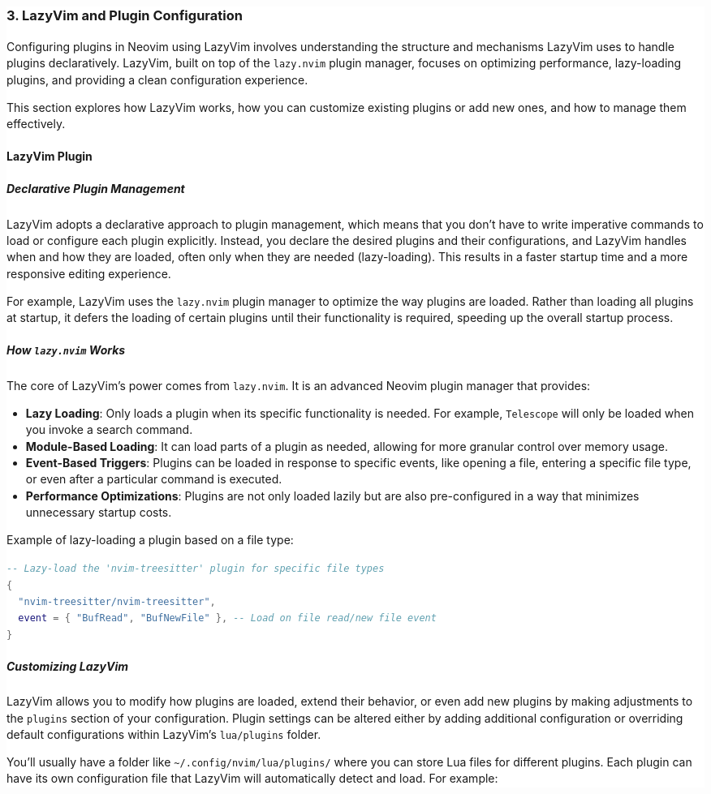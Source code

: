 ### 3. **LazyVim and Plugin Configuration**

Configuring plugins in Neovim using LazyVim involves understanding the structure and mechanisms LazyVim uses to handle plugins declaratively. LazyVim, built on top of the `lazy.nvim` plugin manager, focuses on optimizing performance, lazy-loading plugins, and providing a clean configuration experience.

This section explores how LazyVim works, how you can customize existing plugins or add new ones, and how to manage them effectively.

#### **LazyVim Plugin**

##### **Declarative Plugin Management**

LazyVim adopts a declarative approach to plugin management, which means that you don’t have to write imperative commands to load or configure each plugin explicitly. Instead, you declare the desired plugins and their configurations, and LazyVim handles when and how they are loaded, often only when they are needed (lazy-loading). This results in a faster startup time and a more responsive editing experience.

For example, LazyVim uses the `lazy.nvim` plugin manager to optimize the way plugins are loaded. Rather than loading all plugins at startup, it defers the loading of certain plugins until their functionality is required, speeding up the overall startup process.

##### **How `lazy.nvim` Works**

The core of LazyVim’s power comes from `lazy.nvim`. It is an advanced Neovim plugin manager that provides:

- **Lazy Loading**: Only loads a plugin when its specific functionality is needed. For example, `Telescope` will only be loaded when you invoke a search command.
- **Module-Based Loading**: It can load parts of a plugin as needed, allowing for more granular control over memory usage.
- **Event-Based Triggers**: Plugins can be loaded in response to specific events, like opening a file, entering a specific file type, or even after a particular command is executed.
- **Performance Optimizations**: Plugins are not only loaded lazily but are also pre-configured in a way that minimizes unnecessary startup costs.

Example of lazy-loading a plugin based on a file type:

```lua
-- Lazy-load the 'nvim-treesitter' plugin for specific file types
{
  "nvim-treesitter/nvim-treesitter",
  event = { "BufRead", "BufNewFile" }, -- Load on file read/new file event
}
```

##### **Customizing LazyVim**

LazyVim allows you to modify how plugins are loaded, extend their behavior, or even add new plugins by making adjustments to the `plugins` section of your configuration. Plugin settings can be altered either by adding additional configuration or overriding default configurations within LazyVim’s `lua/plugins` folder.

You’ll usually have a folder like `~/.config/nvim/lua/plugins/` where you can store Lua files for different plugins. Each plugin can have its own configuration file that LazyVim will automatically detect and load. For example:
